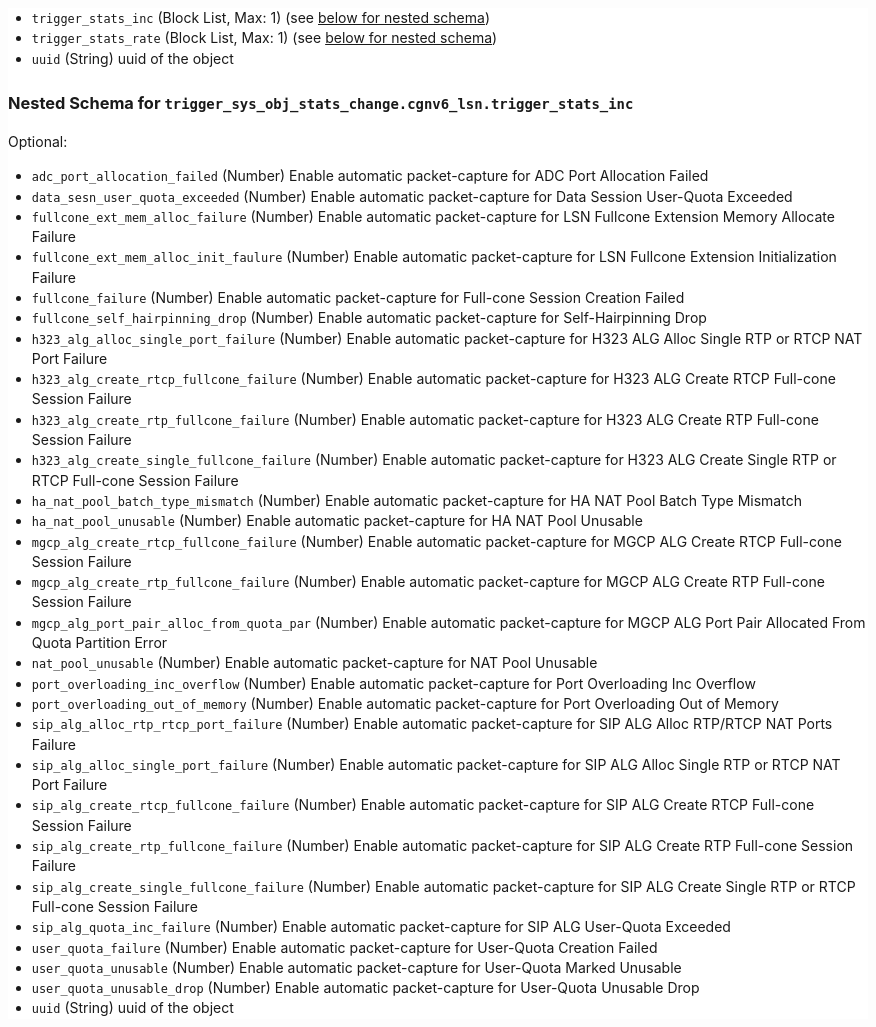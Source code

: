 - `trigger_stats_inc` (Block List, Max: 1) (see [below for nested schema](#nestedblock--trigger_sys_obj_stats_change--cgnv6_lsn--trigger_stats_inc))
- `trigger_stats_rate` (Block List, Max: 1) (see [below for nested schema](#nestedblock--trigger_sys_obj_stats_change--cgnv6_lsn--trigger_stats_rate))
- `uuid` (String) uuid of the object

<a id="nestedblock--trigger_sys_obj_stats_change--cgnv6_lsn--trigger_stats_inc"></a>
### Nested Schema for `trigger_sys_obj_stats_change.cgnv6_lsn.trigger_stats_inc`

Optional:

- `adc_port_allocation_failed` (Number) Enable automatic packet-capture for ADC Port Allocation Failed
- `data_sesn_user_quota_exceeded` (Number) Enable automatic packet-capture for Data Session User-Quota Exceeded
- `fullcone_ext_mem_alloc_failure` (Number) Enable automatic packet-capture for LSN Fullcone Extension Memory Allocate Failure
- `fullcone_ext_mem_alloc_init_faulure` (Number) Enable automatic packet-capture for LSN Fullcone Extension Initialization Failure
- `fullcone_failure` (Number) Enable automatic packet-capture for Full-cone Session Creation Failed
- `fullcone_self_hairpinning_drop` (Number) Enable automatic packet-capture for Self-Hairpinning Drop
- `h323_alg_alloc_single_port_failure` (Number) Enable automatic packet-capture for H323 ALG Alloc Single RTP or RTCP NAT Port Failure
- `h323_alg_create_rtcp_fullcone_failure` (Number) Enable automatic packet-capture for H323 ALG Create RTCP Full-cone Session Failure
- `h323_alg_create_rtp_fullcone_failure` (Number) Enable automatic packet-capture for H323 ALG Create RTP Full-cone Session Failure
- `h323_alg_create_single_fullcone_failure` (Number) Enable automatic packet-capture for H323 ALG Create Single RTP or RTCP Full-cone Session Failure
- `ha_nat_pool_batch_type_mismatch` (Number) Enable automatic packet-capture for HA NAT Pool Batch Type Mismatch
- `ha_nat_pool_unusable` (Number) Enable automatic packet-capture for HA NAT Pool Unusable
- `mgcp_alg_create_rtcp_fullcone_failure` (Number) Enable automatic packet-capture for MGCP ALG Create RTCP Full-cone Session Failure
- `mgcp_alg_create_rtp_fullcone_failure` (Number) Enable automatic packet-capture for MGCP ALG Create RTP Full-cone Session Failure
- `mgcp_alg_port_pair_alloc_from_quota_par` (Number) Enable automatic packet-capture for MGCP ALG Port Pair Allocated From Quota Partition Error
- `nat_pool_unusable` (Number) Enable automatic packet-capture for NAT Pool Unusable
- `port_overloading_inc_overflow` (Number) Enable automatic packet-capture for Port Overloading Inc Overflow
- `port_overloading_out_of_memory` (Number) Enable automatic packet-capture for Port Overloading Out of Memory
- `sip_alg_alloc_rtp_rtcp_port_failure` (Number) Enable automatic packet-capture for SIP ALG Alloc RTP/RTCP NAT Ports Failure
- `sip_alg_alloc_single_port_failure` (Number) Enable automatic packet-capture for SIP ALG Alloc Single RTP or RTCP NAT Port Failure
- `sip_alg_create_rtcp_fullcone_failure` (Number) Enable automatic packet-capture for SIP ALG Create RTCP Full-cone Session Failure
- `sip_alg_create_rtp_fullcone_failure` (Number) Enable automatic packet-capture for SIP ALG Create RTP Full-cone Session Failure
- `sip_alg_create_single_fullcone_failure` (Number) Enable automatic packet-capture for SIP ALG Create Single RTP or RTCP Full-cone Session Failure
- `sip_alg_quota_inc_failure` (Number) Enable automatic packet-capture for SIP ALG User-Quota Exceeded
- `user_quota_failure` (Number) Enable automatic packet-capture for User-Quota Creation Failed
- `user_quota_unusable` (Number) Enable automatic packet-capture for User-Quota Marked Unusable
- `user_quota_unusable_drop` (Number) Enable automatic packet-capture for User-Quota Unusable Drop
- `uuid` (String) uuid of the object
